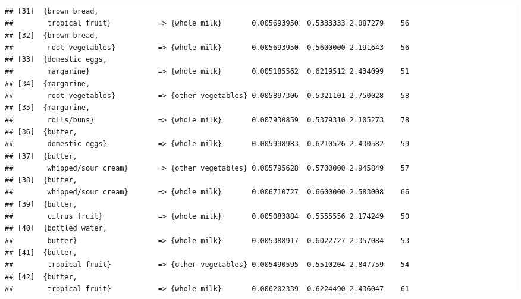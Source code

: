     ## [31]  {brown bread,                                                                         
    ##        tropical fruit}           => {whole milk}       0.005693950  0.5333333 2.087279    56
    ## [32]  {brown bread,                                                                         
    ##        root vegetables}          => {whole milk}       0.005693950  0.5600000 2.191643    56
    ## [33]  {domestic eggs,                                                                       
    ##        margarine}                => {whole milk}       0.005185562  0.6219512 2.434099    51
    ## [34]  {margarine,                                                                           
    ##        root vegetables}          => {other vegetables} 0.005897306  0.5321101 2.750028    58
    ## [35]  {margarine,                                                                           
    ##        rolls/buns}               => {whole milk}       0.007930859  0.5379310 2.105273    78
    ## [36]  {butter,                                                                              
    ##        domestic eggs}            => {whole milk}       0.005998983  0.6210526 2.430582    59
    ## [37]  {butter,                                                                              
    ##        whipped/sour cream}       => {other vegetables} 0.005795628  0.5700000 2.945849    57
    ## [38]  {butter,                                                                              
    ##        whipped/sour cream}       => {whole milk}       0.006710727  0.6600000 2.583008    66
    ## [39]  {butter,                                                                              
    ##        citrus fruit}             => {whole milk}       0.005083884  0.5555556 2.174249    50
    ## [40]  {bottled water,                                                                       
    ##        butter}                   => {whole milk}       0.005388917  0.6022727 2.357084    53
    ## [41]  {butter,                                                                              
    ##        tropical fruit}           => {other vegetables} 0.005490595  0.5510204 2.847759    54
    ## [42]  {butter,                                                                              
    ##        tropical fruit}           => {whole milk}       0.006202339  0.6224490 2.436047    61